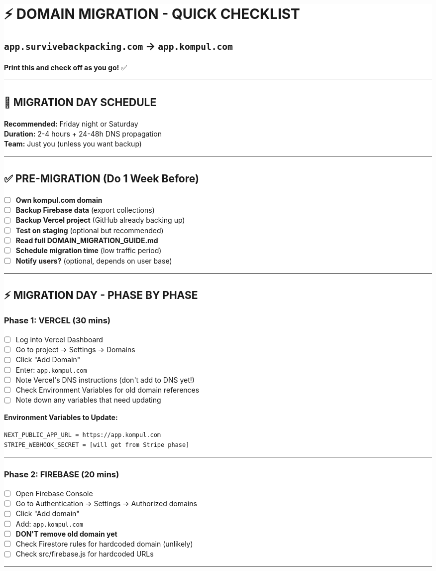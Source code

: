 # ⚡ DOMAIN MIGRATION - QUICK CHECKLIST
## `app.survivebackpacking.com` → `app.kompul.com`

**Print this and check off as you go!** ✅

---

## 🎯 **MIGRATION DAY SCHEDULE**

**Recommended:** Friday night or Saturday  
**Duration:** 2-4 hours + 24-48h DNS propagation  
**Team:** Just you (unless you want backup)

---

## ✅ **PRE-MIGRATION (Do 1 Week Before)**

- [ ] **Own kompul.com domain**
- [ ] **Backup Firebase data** (export collections)
- [ ] **Backup Vercel project** (GitHub already backing up)
- [ ] **Test on staging** (optional but recommended)
- [ ] **Read full DOMAIN_MIGRATION_GUIDE.md**
- [ ] **Schedule migration time** (low traffic period)
- [ ] **Notify users?** (optional, depends on user base)

---

## ⚡ **MIGRATION DAY - PHASE BY PHASE**

### **Phase 1: VERCEL (30 mins)**

- [ ] Log into Vercel Dashboard
- [ ] Go to project → Settings → Domains
- [ ] Click "Add Domain"
- [ ] Enter: `app.kompul.com`
- [ ] Note Vercel's DNS instructions (don't add to DNS yet!)
- [ ] Check Environment Variables for old domain references
- [ ] Note down any variables that need updating

**Environment Variables to Update:**
```
NEXT_PUBLIC_APP_URL = https://app.kompul.com
STRIPE_WEBHOOK_SECRET = [will get from Stripe phase]
```

---

### **Phase 2: FIREBASE (20 mins)**

- [ ] Open Firebase Console
- [ ] Go to Authentication → Settings → Authorized domains
- [ ] Click "Add domain"
- [ ] Add: `app.kompul.com`
- [ ] **DON'T remove old domain yet**
- [ ] Check Firestore rules for hardcoded domain (unlikely)
- [ ] Check src/firebase.js for hardcoded URLs

---
